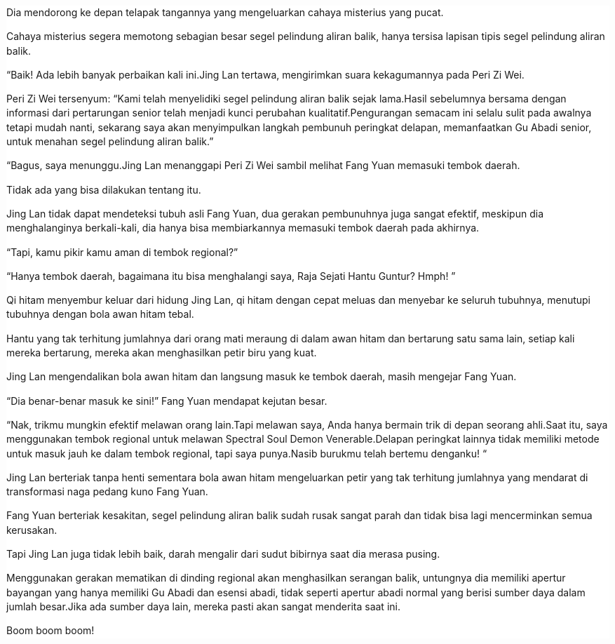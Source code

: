 Dia mendorong ke depan telapak tangannya yang mengeluarkan cahaya misterius yang pucat.

Cahaya misterius segera memotong sebagian besar segel pelindung aliran balik, hanya tersisa lapisan tipis segel pelindung aliran balik.

“Baik! Ada lebih banyak perbaikan kali ini.Jing Lan tertawa, mengirimkan suara kekagumannya pada Peri Zi Wei.



Peri Zi Wei tersenyum: “Kami telah menyelidiki segel pelindung aliran balik sejak lama.Hasil sebelumnya bersama dengan informasi dari pertarungan senior telah menjadi kunci perubahan kualitatif.Pengurangan semacam ini selalu sulit pada awalnya tetapi mudah nanti, sekarang saya akan menyimpulkan langkah pembunuh peringkat delapan, memanfaatkan Gu Abadi senior, untuk menahan segel pelindung aliran balik.”

“Bagus, saya menunggu.Jing Lan menanggapi Peri Zi Wei sambil melihat Fang Yuan memasuki tembok daerah.

Tidak ada yang bisa dilakukan tentang itu.

Jing Lan tidak dapat mendeteksi tubuh asli Fang Yuan, dua gerakan pembunuhnya juga sangat efektif, meskipun dia menghalanginya berkali-kali, dia hanya bisa membiarkannya memasuki tembok daerah pada akhirnya.

“Tapi, kamu pikir kamu aman di tembok regional?”

“Hanya tembok daerah, bagaimana itu bisa menghalangi saya, Raja Sejati Hantu Guntur? Hmph! ”

Qi hitam menyembur keluar dari hidung Jing Lan, qi hitam dengan cepat meluas dan menyebar ke seluruh tubuhnya, menutupi tubuhnya dengan bola awan hitam tebal.

Hantu yang tak terhitung jumlahnya dari orang mati meraung di dalam awan hitam dan bertarung satu sama lain, setiap kali mereka bertarung, mereka akan menghasilkan petir biru yang kuat.

Jing Lan mengendalikan bola awan hitam dan langsung masuk ke tembok daerah, masih mengejar Fang Yuan.

“Dia benar-benar masuk ke sini!” Fang Yuan mendapat kejutan besar.

“Nak, trikmu mungkin efektif melawan orang lain.Tapi melawan saya, Anda hanya bermain trik di depan seorang ahli.Saat itu, saya menggunakan tembok regional untuk melawan Spectral Soul Demon Venerable.Delapan peringkat lainnya tidak memiliki metode untuk masuk jauh ke dalam tembok regional, tapi saya punya.Nasib burukmu telah bertemu denganku! “

Jing Lan berteriak tanpa henti sementara bola awan hitam mengeluarkan petir yang tak terhitung jumlahnya yang mendarat di transformasi naga pedang kuno Fang Yuan.

Fang Yuan berteriak kesakitan, segel pelindung aliran balik sudah rusak sangat parah dan tidak bisa lagi mencerminkan semua kerusakan.

Tapi Jing Lan juga tidak lebih baik, darah mengalir dari sudut bibirnya saat dia merasa pusing.

Menggunakan gerakan mematikan di dinding regional akan menghasilkan serangan balik, untungnya dia memiliki apertur bayangan yang hanya memiliki Gu Abadi dan esensi abadi, tidak seperti apertur abadi normal yang berisi sumber daya dalam jumlah besar.Jika ada sumber daya lain, mereka pasti akan sangat menderita saat ini.

Boom boom boom!

